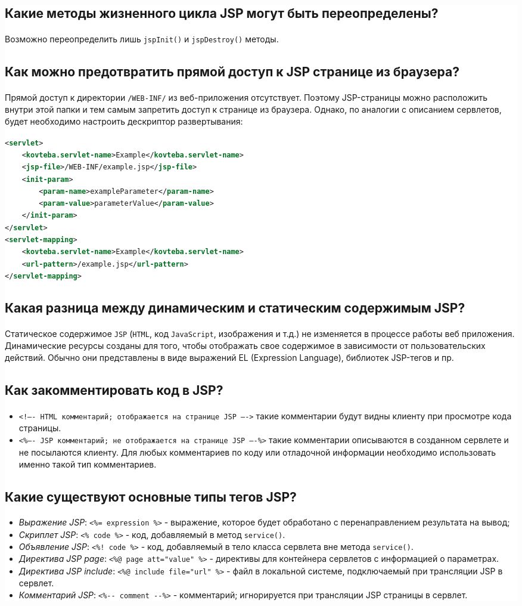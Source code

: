 ## Какие методы жизненного цикла JSP могут быть переопределены?
Возможно переопределить лишь `jspInit()` и `jspDestroy()` методы.

## Как можно предотвратить прямой доступ к JSP странице из браузера?
Прямой доступ к директории `/WEB-INF/` из веб-приложения отсутствует. Поэтому JSP-страницы можно расположить 
внутри этой папки и тем самым запретить доступ к странице из браузера. Однако, по аналогии с описанием сервлетов, 
будет необходимо настроить дескриптор развертывания:  
```xml
<servlet>
    <kovteba.servlet-name>Example</kovteba.servlet-name>
    <jsp-file>/WEB-INF/example.jsp</jsp-file>
    <init-param>
        <param-name>exampleParameter</param-name>
        <param-value>parameterValue</param-value>
    </init-param>
</servlet>
<servlet-mapping>
    <kovteba.servlet-name>Example</kovteba.servlet-name>
    <url-pattern>/example.jsp</url-pattern>
</servlet-mapping>
```

## Какая разница между динамическим и статическим содержимым JSP?
Статическое содержимое `JSP` (`HTML`, код `JavaScript`, изображения и т.д.) не изменяется в процессе работы веб приложения.   
Динамические ресурсы созданы для того, чтобы отображать свое содержимое в зависимости от пользовательских действий. 
Обычно они представлены в виде выражений EL (Expression Language), библиотек JSP-тегов и пр.  

## Как закомментировать код в JSP?
+ `<!—- HTML комментарий; отображается на странице JSP —->` такие комментарии будут видны клиенту при просмотре 
    кода страницы.
+ `<%—- JSP комментарий; не отображается на странице JSP —-%>` такие комментарии описываются в созданном сервлете 
    и не посылаются клиенту. Для любых комментариев по коду или отладочной информации необходимо использовать именно 
    такой тип комментариев.
    
## Какие существуют основные типы тегов JSP?
+ _Выражение JSP_: `<%= expression %>` - выражение, которое будет обработано с перенаправлением результата на вывод;
+ _Скриплет JSP_: `<% code %>` - код, добавляемый в метод `service()`.
+ _Объявление JSP_: `<%! code %>` - код, добавляемый в тело класса сервлета вне метода `service()`.
+ _Директива JSP page_: `<%@ page att="value" %>` - директивы для контейнера сервлетов с информацией о параметрах.
+ _Директива JSP include_: `<%@ include file="url" %>` - файл в локальной системе, подключаемый при трансляции JSP в сервлет.
+ _Комментарий JSP_: `<%-- comment --%>` - комментарий; игнорируется при трансляции JSP страницы в сервлет.
